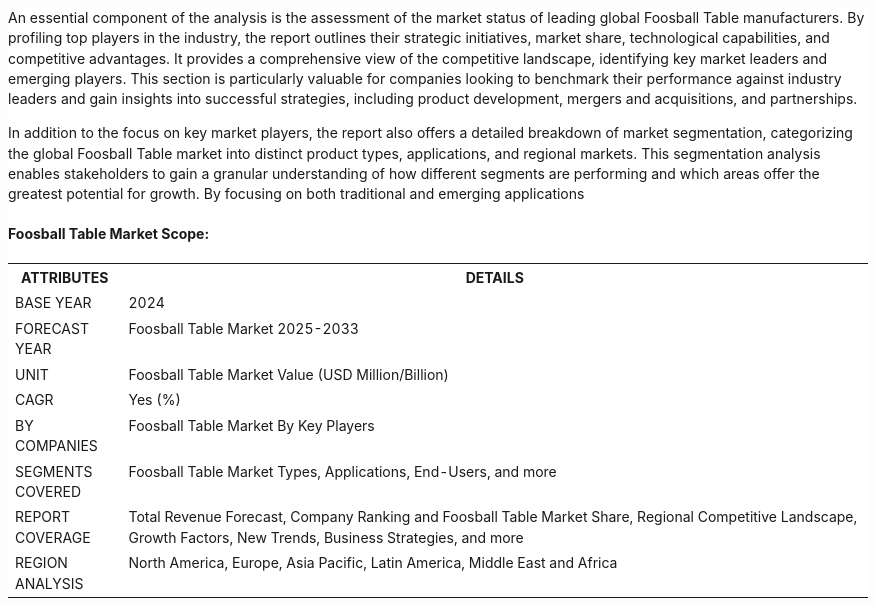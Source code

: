 An essential component of the analysis is the assessment of the market status of leading global Foosball Table manufacturers. By profiling top players in the industry, the report outlines their strategic initiatives, market share, technological capabilities, and competitive advantages. It provides a comprehensive view of the competitive landscape, identifying key market leaders and emerging players. This section is particularly valuable for companies looking to benchmark their performance against industry leaders and gain insights into successful strategies, including product development, mergers and acquisitions, and partnerships.

In addition to the focus on key market players, the report also offers a detailed breakdown of market segmentation, categorizing the global Foosball Table market into distinct product types, applications, and regional markets. This segmentation analysis enables stakeholders to gain a granular understanding of how different segments are performing and which areas offer the greatest potential for growth. By focusing on both traditional and emerging applications

<h4>Foosball Table Market Scope:</h4>
<table>
<tr>
<th>ATTRIBUTES</th>
<th>DETAILS</th>
</tr>
<tr>
<td>BASE YEAR</td>
<td>2024</td>
</tr>
<tr>
<td>FORECAST YEAR</td>
<td>Foosball Table Market 2025-2033</td>
</tr>
<tr>
<td>UNIT</td>
<td>Foosball Table Market Value (USD Million/Billion)</td>
<tr>
<td>CAGR</td>
<td>Yes (%)</td>
</tr>
</tr>
<tr>
<td>BY COMPANIES</td>
<td>Foosball Table Market By Key Players</td>
</tr>
<tr>
<td>SEGMENTS COVERED</td>
<td>Foosball Table Market Types, Applications, End-Users, and more</td>
</tr>
<tr>
<td>REPORT COVERAGE</td>
<td>Total Revenue Forecast, Company Ranking and Foosball Table Market Share, Regional Competitive Landscape, Growth Factors, New Trends, Business Strategies, and more</td>
</tr>
<tr>
<td>REGION ANALYSIS</td>
<td>North America, Europe, Asia Pacific, Latin America, Middle East and Africa</td>
</tr>
</table>
